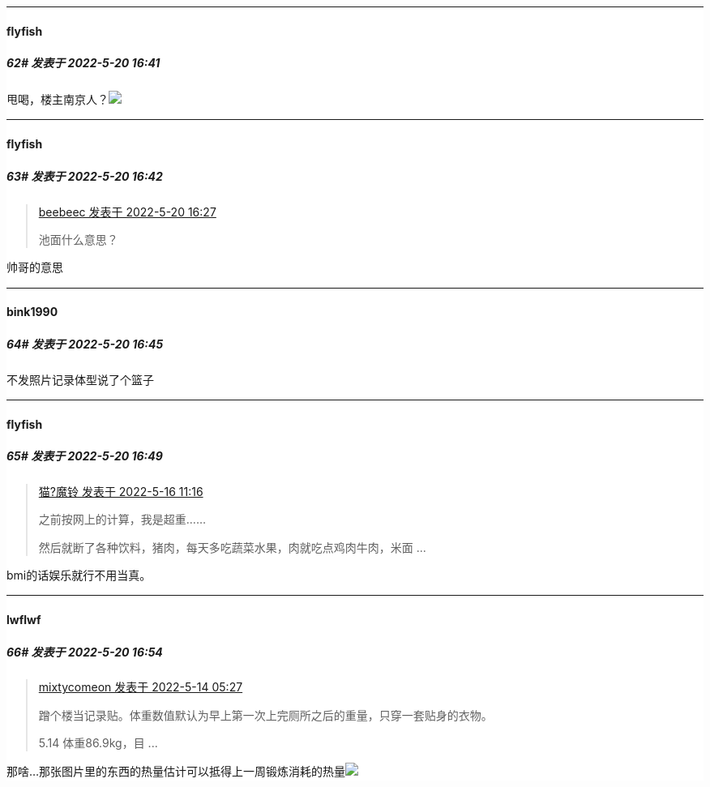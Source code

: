 

*****

####  flyfish  
##### 62#       发表于 2022-5-20 16:41

甩喝，楼主南京人？<img src="https://static.saraba1st.com/image/smiley/face2017/037.png" referrerpolicy="no-referrer">



*****

####  flyfish  
##### 63#       发表于 2022-5-20 16:42

<blockquote><a href="httphttps://bbs.saraba1st.com/2b/forum.php?mod=redirect&amp;goto=findpost&amp;pid=55921788&amp;ptid=2069454" target="_blank">beebeec 发表于 2022-5-20 16:27</a>

池面什么意思？</blockquote>
帅哥的意思

*****

####  bink1990  
##### 64#       发表于 2022-5-20 16:45

不发照片记录体型说了个篮子

*****

####  flyfish  
##### 65#       发表于 2022-5-20 16:49

<blockquote><a href="httphttps://bbs.saraba1st.com/2b/forum.php?mod=redirect&amp;goto=findpost&amp;pid=55862918&amp;ptid=2069454" target="_blank">猫?魔铃 发表于 2022-5-16 11:16</a>

之前按网上的计算，我是超重……

然后就断了各种饮料，猪肉，每天多吃蔬菜水果，肉就吃点鸡肉牛肉，米面 ...</blockquote>
bmi的话娱乐就行不用当真。



*****

####  lwflwf  
##### 66#       发表于 2022-5-20 16:54

<blockquote><a href="httphttps://bbs.saraba1st.com/2b/forum.php?mod=redirect&amp;goto=findpost&amp;pid=55830418&amp;ptid=2069454" target="_blank">mixtycomeon 发表于 2022-5-14 05:27</a>

蹭个楼当记录贴。体重数值默认为早上第一次上完厕所之后的重量，只穿一套贴身的衣物。

5.14 体重86.9kg，目 ...</blockquote>
那啥…那张图片里的东西的热量估计可以抵得上一周锻炼消耗的热量<img src="https://static.saraba1st.com/image/smiley/face2017/035.png" referrerpolicy="no-referrer">
